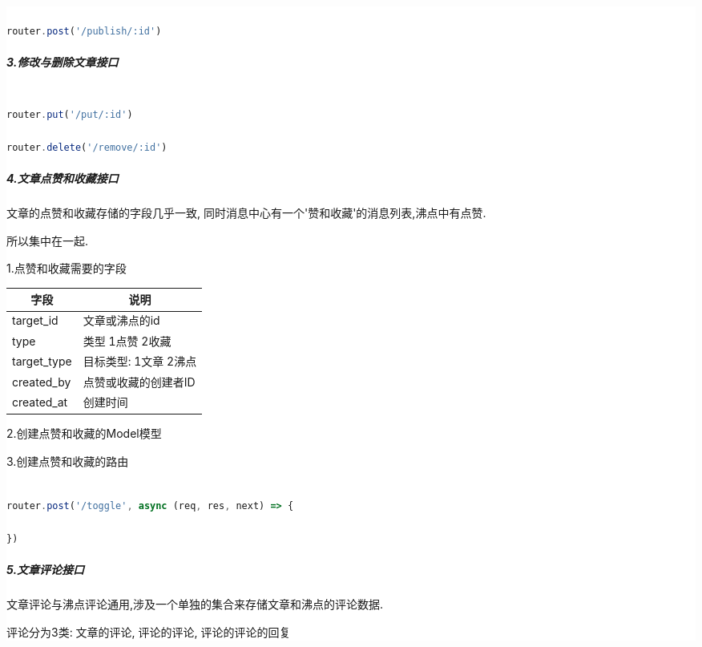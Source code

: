 ```js

router.post('/publish/:id')
```



##### 3.修改与删除文章接口

```js

router.put('/put/:id')

router.delete('/remove/:id')
```



##### 4.文章点赞和收藏接口

文章的点赞和收藏存储的字段几乎一致, 同时消息中心有一个'赞和收藏'的消息列表,沸点中有点赞. 

所以集中在一起.



1.点赞和收藏需要的字段

| 字段        | 说明                  |
| ----------- | --------------------- |
| target_id   | 文章或沸点的id        |
| type        | 类型 1点赞 2收藏      |
| target_type | 目标类型: 1文章 2沸点 |
| created_by  | 点赞或收藏的创建者ID  |
| created_at  | 创建时间              |

2.创建点赞和收藏的Model模型

```js
```



3.创建点赞和收藏的路由

```js

router.post('/toggle', async (req, res, next) => {
  
})
```



##### 5.文章评论接口

文章评论与沸点评论通用,涉及一个单独的集合来存储文章和沸点的评论数据.

评论分为3类: 文章的评论, 评论的评论, 评论的评论的回复
